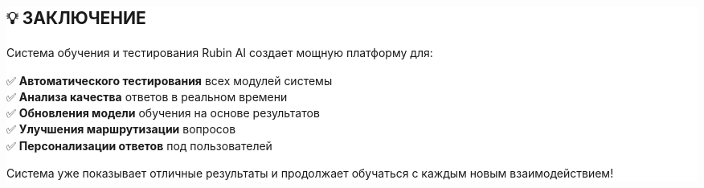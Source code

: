 ## 💡 **ЗАКЛЮЧЕНИЕ**

Система обучения и тестирования Rubin AI создает мощную платформу для:

✅ **Автоматического тестирования** всех модулей системы  
✅ **Анализа качества** ответов в реальном времени  
✅ **Обновления модели** обучения на основе результатов  
✅ **Улучшения маршрутизации** вопросов  
✅ **Персонализации ответов** под пользователей  

Система уже показывает отличные результаты и продолжает обучаться с каждым новым взаимодействием!





